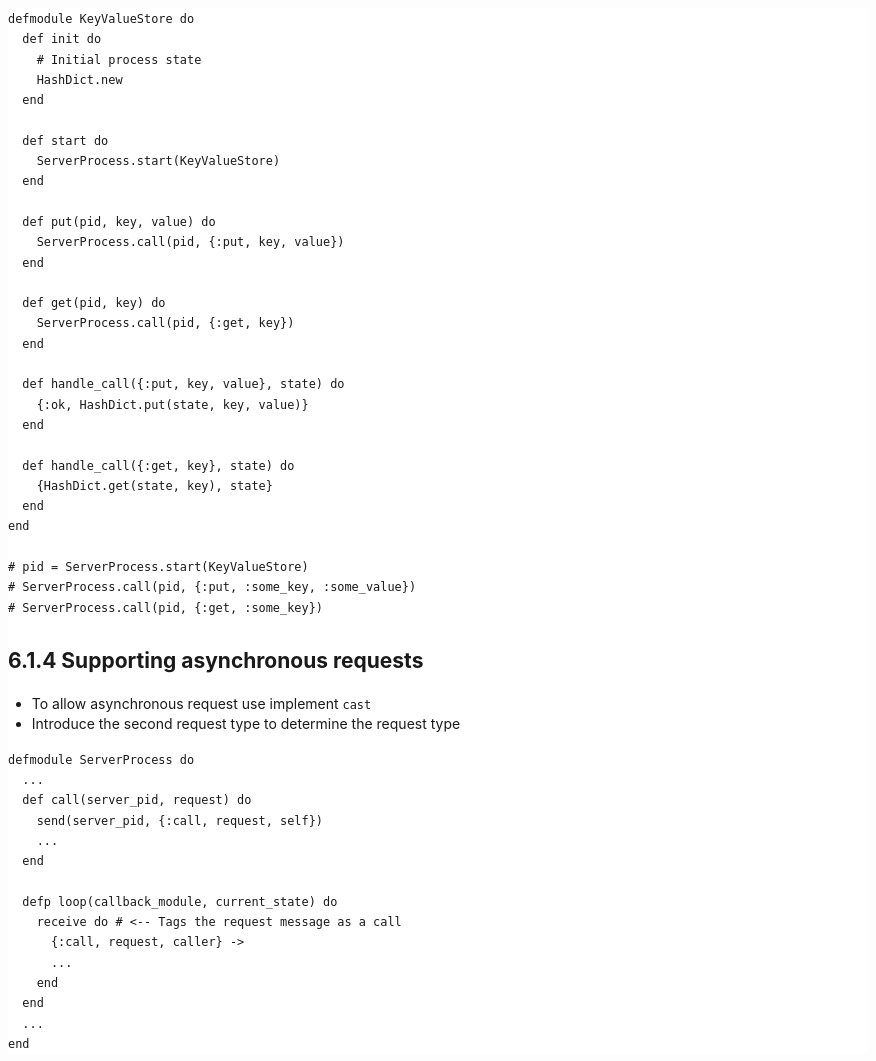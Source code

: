 ```
defmodule KeyValueStore do
  def init do
    # Initial process state
    HashDict.new
  end

  def start do
    ServerProcess.start(KeyValueStore)
  end

  def put(pid, key, value) do
    ServerProcess.call(pid, {:put, key, value})
  end

  def get(pid, key) do
    ServerProcess.call(pid, {:get, key})
  end

  def handle_call({:put, key, value}, state) do
    {:ok, HashDict.put(state, key, value)}
  end

  def handle_call({:get, key}, state) do
    {HashDict.get(state, key), state}
  end
end

# pid = ServerProcess.start(KeyValueStore)
# ServerProcess.call(pid, {:put, :some_key, :some_value})
# ServerProcess.call(pid, {:get, :some_key})
```

## 6.1.4 Supporting asynchronous requests

* To allow asynchronous request use implement `cast`
* Introduce the second request type to determine the request type

```
defmodule ServerProcess do
  ...
  def call(server_pid, request) do
    send(server_pid, {:call, request, self})
    ...
  end
  
  defp loop(callback_module, current_state) do
    receive do # <-- Tags the request message as a call
      {:call, request, caller} ->
      ...
    end
  end
  ...
end
```
